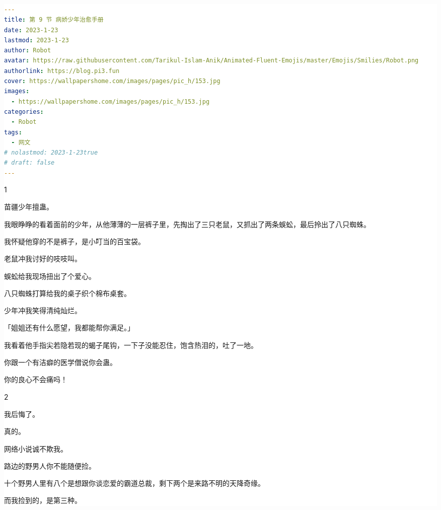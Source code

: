 ```yaml
---
title: 第 9 节 病娇少年治愈手册
date: 2023-1-23
lastmod: 2023-1-23
author: Robot
avatar: https://raw.githubusercontent.com/Tarikul-Islam-Anik/Animated-Fluent-Emojis/master/Emojis/Smilies/Robot.png
authorlink: https://blog.pi3.fun
cover: https://wallpapershome.com/images/pages/pic_h/153.jpg
images:
  - https://wallpapershome.com/images/pages/pic_h/153.jpg
categories:
  - Robot
tags:
  - 网文
# nolastmod: 2023-1-23true
# draft: false
---
```




1

苗疆少年擅蛊。

我眼睁睁的看着面前的少年，从他薄薄的一层裤子里，先掏出了三只老鼠，又抓出了两条蜈蚣，最后拎出了八只蜘蛛。

我怀疑他穿的不是裤子，是小叮当的百宝袋。

老鼠冲我讨好的吱吱叫。

蜈蚣给我现场扭出了个爱心。

八只蜘蛛打算给我的桌子织个棉布桌套。

少年冲我笑得清纯灿烂。

「姐姐还有什么愿望，我都能帮你满足。」

我看着他手指尖若隐若现的蝎子尾钩，一下子没能忍住，饱含热泪的，吐了一地。

你跟一个有洁癖的医学僧说你会蛊。

你的良心不会痛吗！

2

我后悔了。

真的。

网络小说诚不欺我。

路边的野男人你不能随便捡。

十个野男人里有八个是想跟你谈恋爱的霸道总裁，剩下两个是来路不明的天降奇缘。

而我捡到的，是第三种。
